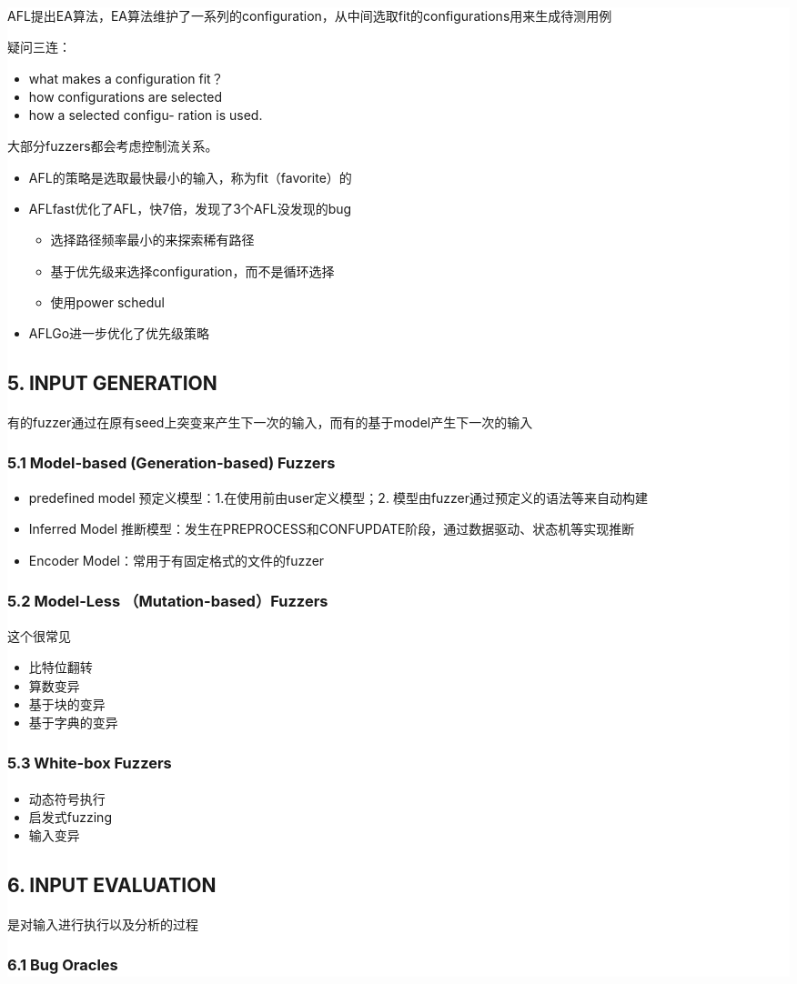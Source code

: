 AFL提出EA算法，EA算法维护了一系列的configuration，从中间选取fit的configurations用来生成待测用例

疑问三连：

- what makes a configuration fit？
- how configurations are selected
- how a selected configu- ration is used.

大部分fuzzers都会考虑控制流关系。

- AFL的策略是选取最快最小的输入，称为fit（favorite）的

- AFLfast优化了AFL，快7倍，发现了3个AFL没发现的bug

  - 选择路径频率最小的来探索稀有路径
  - 基于优先级来选择configuration，而不是循环选择

  - 使用power schedul

- AFLGo进一步优化了优先级策略



## 5. INPUT GENERATION

有的fuzzer通过在原有seed上突变来产生下一次的输入，而有的基于model产生下一次的输入

### 5.1 Model-based (Generation-based) Fuzzers

- predefined model 预定义模型：1.在使用前由user定义模型；2. 模型由fuzzer通过预定义的语法等来自动构建

- Inferred Model 推断模型：发生在PREPROCESS和CONFUPDATE阶段，通过数据驱动、状态机等实现推断

- Encoder Model：常用于有固定格式的文件的fuzzer

### 5.2 Model-Less （Mutation-based）Fuzzers

这个很常见

- 比特位翻转
- 算数变异
- 基于块的变异
- 基于字典的变异

### 5.3 White-box Fuzzers

- 动态符号执行
- 启发式fuzzing
- 输入变异



## 6. INPUT EVALUATION

是对输入进行执行以及分析的过程



### 6.1 Bug Oracles
